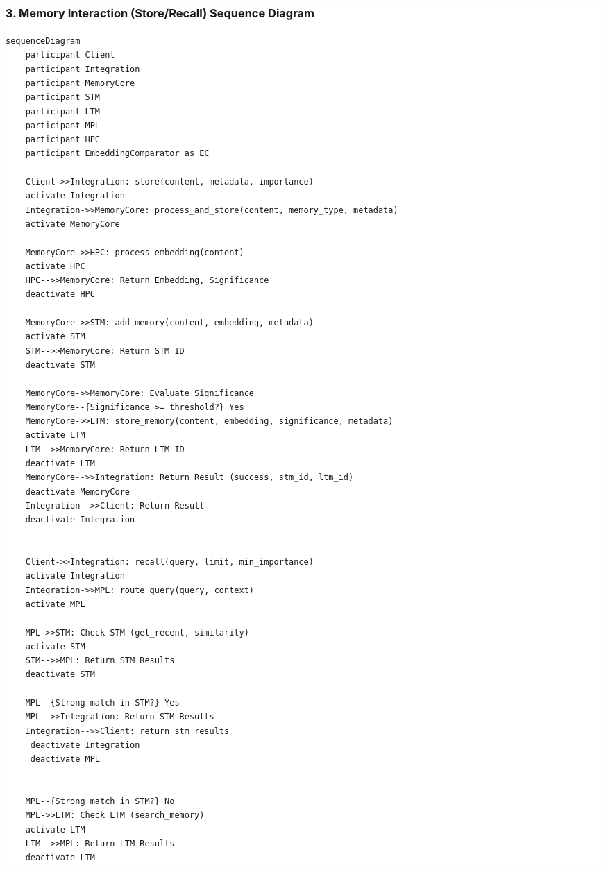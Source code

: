 ### 3. Memory Interaction (Store/Recall) Sequence Diagram

```mermaid
sequenceDiagram
    participant Client
    participant Integration
    participant MemoryCore
    participant STM
    participant LTM
    participant MPL
    participant HPC
    participant EmbeddingComparator as EC

    Client->>Integration: store(content, metadata, importance)
    activate Integration
    Integration->>MemoryCore: process_and_store(content, memory_type, metadata)
    activate MemoryCore

    MemoryCore->>HPC: process_embedding(content)
    activate HPC
    HPC-->>MemoryCore: Return Embedding, Significance
    deactivate HPC

    MemoryCore->>STM: add_memory(content, embedding, metadata)
    activate STM
    STM-->>MemoryCore: Return STM ID
    deactivate STM

    MemoryCore->>MemoryCore: Evaluate Significance
    MemoryCore--{Significance >= threshold?} Yes
    MemoryCore->>LTM: store_memory(content, embedding, significance, metadata)
    activate LTM
    LTM-->>MemoryCore: Return LTM ID
    deactivate LTM
    MemoryCore-->>Integration: Return Result (success, stm_id, ltm_id)
    deactivate MemoryCore
    Integration-->>Client: Return Result
    deactivate Integration


    Client->>Integration: recall(query, limit, min_importance)
    activate Integration
    Integration->>MPL: route_query(query, context)
    activate MPL

    MPL->>STM: Check STM (get_recent, similarity)
    activate STM
    STM-->>MPL: Return STM Results
    deactivate STM

    MPL--{Strong match in STM?} Yes
    MPL-->>Integration: Return STM Results
    Integration-->>Client: return stm results
     deactivate Integration
     deactivate MPL


    MPL--{Strong match in STM?} No
    MPL->>LTM: Check LTM (search_memory)
    activate LTM
    LTM-->>MPL: Return LTM Results
    deactivate LTM

```